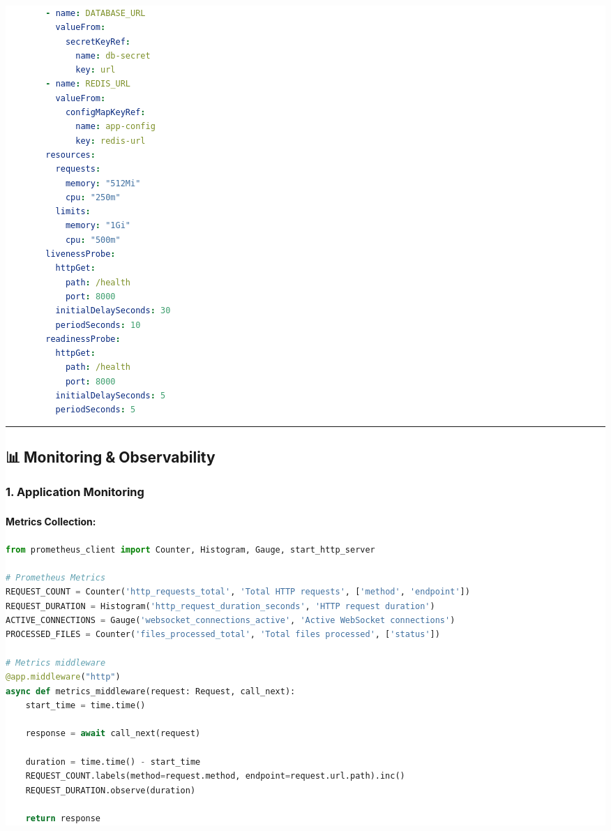 ```yaml
        - name: DATABASE_URL
          valueFrom:
            secretKeyRef:
              name: db-secret
              key: url
        - name: REDIS_URL
          valueFrom:
            configMapKeyRef:
              name: app-config
              key: redis-url
        resources:
          requests:
            memory: "512Mi"
            cpu: "250m"
          limits:
            memory: "1Gi"
            cpu: "500m"
        livenessProbe:
          httpGet:
            path: /health
            port: 8000
          initialDelaySeconds: 30
          periodSeconds: 10
        readinessProbe:
          httpGet:
            path: /health
            port: 8000
          initialDelaySeconds: 5
          periodSeconds: 5
```

---

## 📊 Monitoring & Observability

### 1. Application Monitoring

#### Metrics Collection:
```python
from prometheus_client import Counter, Histogram, Gauge, start_http_server

# Prometheus Metrics
REQUEST_COUNT = Counter('http_requests_total', 'Total HTTP requests', ['method', 'endpoint'])
REQUEST_DURATION = Histogram('http_request_duration_seconds', 'HTTP request duration')
ACTIVE_CONNECTIONS = Gauge('websocket_connections_active', 'Active WebSocket connections')
PROCESSED_FILES = Counter('files_processed_total', 'Total files processed', ['status'])

# Metrics middleware
@app.middleware("http")
async def metrics_middleware(request: Request, call_next):
    start_time = time.time()
    
    response = await call_next(request)
    
    duration = time.time() - start_time
    REQUEST_COUNT.labels(method=request.method, endpoint=request.url.path).inc()
    REQUEST_DURATION.observe(duration)
    
    return response
```
